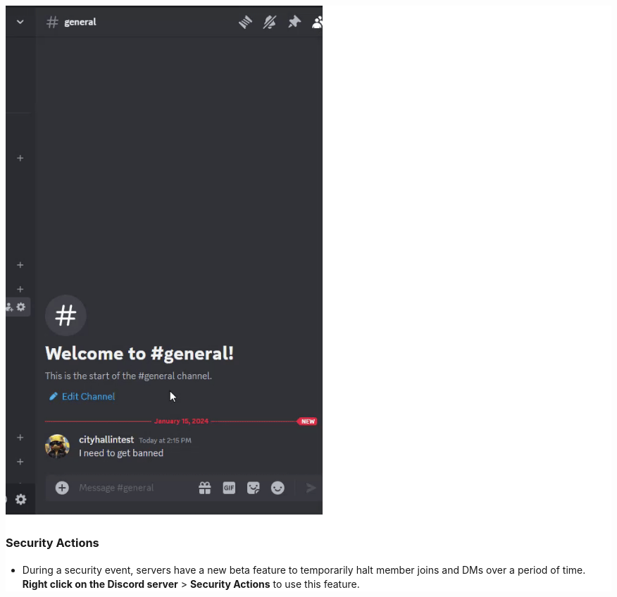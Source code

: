 <img src="./readme-files/ban0.gif" width="450px">
<br />

### Security Actions <a name="securityactions"></a>
- During a security event, servers have a new beta feature to temporarily halt member joins and DMs  over a period of time. **Right click on the Discord server** > **Security Actions** to use this feature. 
